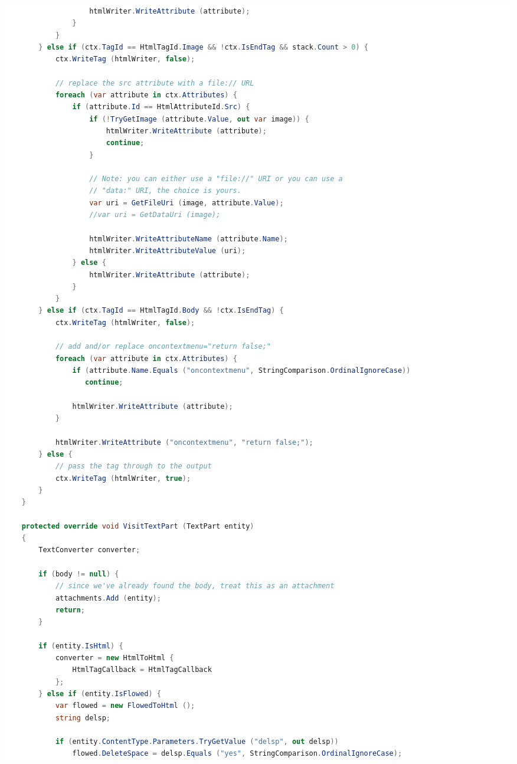 ```csharp
                    htmlWriter.WriteAttribute (attribute);
                }
            }
        } else if (ctx.TagId == HtmlTagId.Image && !ctx.IsEndTag && stack.Count > 0) {
            ctx.WriteTag (htmlWriter, false);

            // replace the src attribute with a file:// URL
            foreach (var attribute in ctx.Attributes) {
                if (attribute.Id == HtmlAttributeId.Src) {
                    if (!TryGetImage (attribute.Value, out var image)) {
                        htmlWriter.WriteAttribute (attribute);
                        continue;
                    }

                    // Note: you can either use a "file://" URI or you can use a
                    // "data:" URI, the choice is yours.
                    var uri = GetFileUri (image, attribute.Value);
                    //var uri = GetDataUri (image);

                    htmlWriter.WriteAttributeName (attribute.Name);
                    htmlWriter.WriteAttributeValue (uri);
                } else {
                    htmlWriter.WriteAttribute (attribute);
                }
            }
        } else if (ctx.TagId == HtmlTagId.Body && !ctx.IsEndTag) {
            ctx.WriteTag (htmlWriter, false);

            // add and/or replace oncontextmenu="return false;"
            foreach (var attribute in ctx.Attributes) {
                if (attribute.Name.Equals ("oncontextmenu", StringComparison.OrdinalIgnoreCase))
                   continue;

                htmlWriter.WriteAttribute (attribute);
            }

            htmlWriter.WriteAttribute ("oncontextmenu", "return false;");
        } else {
            // pass the tag through to the output
            ctx.WriteTag (htmlWriter, true);
        }
    }

    protected override void VisitTextPart (TextPart entity)
    {
        TextConverter converter;

        if (body != null) {
            // since we've already found the body, treat this as an attachment
            attachments.Add (entity);
            return;
        }

        if (entity.IsHtml) {
            converter = new HtmlToHtml {
                HtmlTagCallback = HtmlTagCallback
            };
        } else if (entity.IsFlowed) {
            var flowed = new FlowedToHtml ();
            string delsp;

            if (entity.ContentType.Parameters.TryGetValue ("delsp", out delsp))
                flowed.DeleteSpace = delsp.Equals ("yes", StringComparison.OrdinalIgnoreCase);
```
